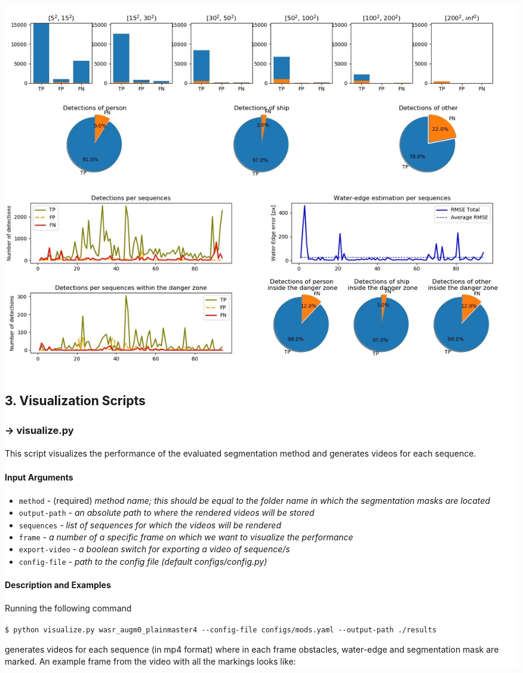 <img src="images/statistics_example.jpg" alt="example of evaluation statistics graphs">

## 3. Visualization Scripts


### &rarr; visualize.py
This script visualizes the performance of the evaluated segmentation method and generates videos for each sequence.

#### Input Arguments
* `method` - (required) <i>method name; this should be equal to the folder name in which the segmentation masks are located</i>
* `output-path` - <i>an absolute path to where the rendered videos will be stored</i>
* `sequences` - <i>list of sequences for which the videos will be rendered</i>
* `frame` - <i>a number of a specific frame on which we want to visualize the performance</i>
* `export-video` - <i>a boolean switch for exporting a video of sequence/s</i>
* `config-file` - <i>path to the config file (default configs/config.py)</i>

#### Description and Examples
Running the following command
```
$ python visualize.py wasr_augm0_plainmaster4 --config-file configs/mods.yaml --output-path ./results
```
generates videos for each sequence (in mp4 format) where in each frame obstacles, water-edge and segmentation mask are marked. An example frame from the video with all the markings looks like: 
